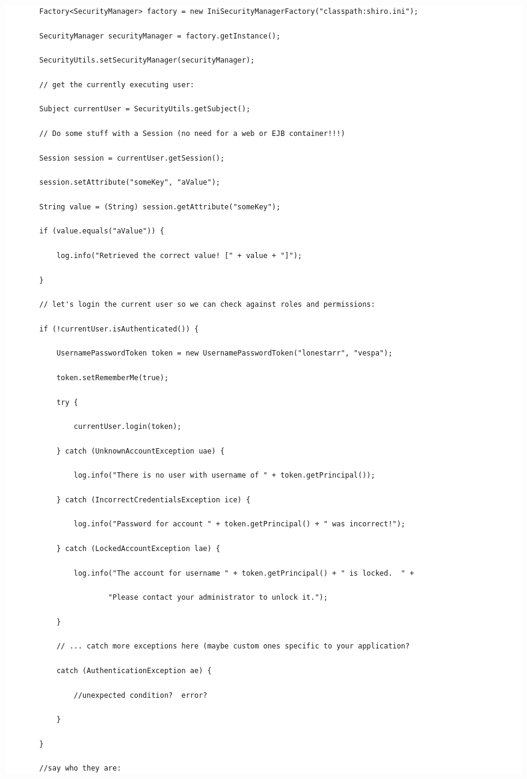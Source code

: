 ```
        Factory<SecurityManager> factory = new IniSecurityManagerFactory("classpath:shiro.ini");

        SecurityManager securityManager = factory.getInstance();

        SecurityUtils.setSecurityManager(securityManager);

        // get the currently executing user:

        Subject currentUser = SecurityUtils.getSubject();

        // Do some stuff with a Session (no need for a web or EJB container!!!)

        Session session = currentUser.getSession();

        session.setAttribute("someKey", "aValue");

        String value = (String) session.getAttribute("someKey");

        if (value.equals("aValue")) {

            log.info("Retrieved the correct value! [" + value + "]");

        }

        // let's login the current user so we can check against roles and permissions:

        if (!currentUser.isAuthenticated()) {

            UsernamePasswordToken token = new UsernamePasswordToken("lonestarr", "vespa");

            token.setRememberMe(true);

            try {

                currentUser.login(token);

            } catch (UnknownAccountException uae) {

                log.info("There is no user with username of " + token.getPrincipal());

            } catch (IncorrectCredentialsException ice) {

                log.info("Password for account " + token.getPrincipal() + " was incorrect!");

            } catch (LockedAccountException lae) {

                log.info("The account for username " + token.getPrincipal() + " is locked.  " +

                        "Please contact your administrator to unlock it.");

            }

            // ... catch more exceptions here (maybe custom ones specific to your application?

            catch (AuthenticationException ae) {

                //unexpected condition?  error?

            }

        }

        //say who they are:
```